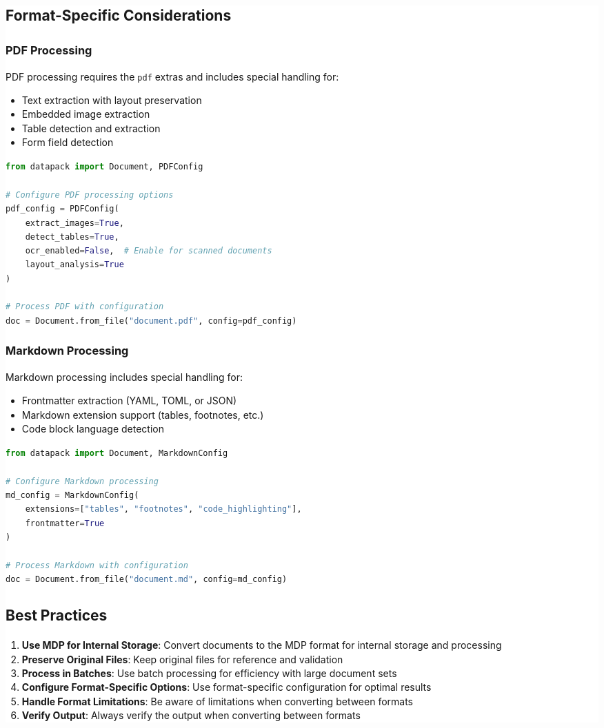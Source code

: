 ## Format-Specific Considerations

### PDF Processing

PDF processing requires the `pdf` extras and includes special handling for:

- Text extraction with layout preservation
- Embedded image extraction
- Table detection and extraction
- Form field detection

```python
from datapack import Document, PDFConfig

# Configure PDF processing options
pdf_config = PDFConfig(
    extract_images=True,
    detect_tables=True,
    ocr_enabled=False,  # Enable for scanned documents
    layout_analysis=True
)

# Process PDF with configuration
doc = Document.from_file("document.pdf", config=pdf_config)
```

### Markdown Processing

Markdown processing includes special handling for:

- Frontmatter extraction (YAML, TOML, or JSON)
- Markdown extension support (tables, footnotes, etc.)
- Code block language detection

```python
from datapack import Document, MarkdownConfig

# Configure Markdown processing
md_config = MarkdownConfig(
    extensions=["tables", "footnotes", "code_highlighting"],
    frontmatter=True
)

# Process Markdown with configuration
doc = Document.from_file("document.md", config=md_config)
```

## Best Practices

1. **Use MDP for Internal Storage**: Convert documents to the MDP format for internal storage and processing
2. **Preserve Original Files**: Keep original files for reference and validation
3. **Process in Batches**: Use batch processing for efficiency with large document sets
4. **Configure Format-Specific Options**: Use format-specific configuration for optimal results
5. **Handle Format Limitations**: Be aware of limitations when converting between formats
6. **Verify Output**: Always verify the output when converting between formats
